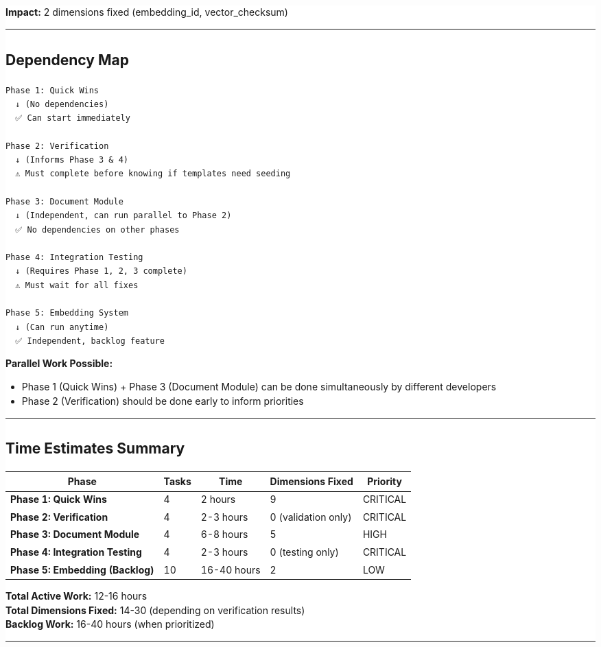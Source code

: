**Impact:** 2 dimensions fixed (embedding_id, vector_checksum)

---

## Dependency Map

```
Phase 1: Quick Wins
  ↓ (No dependencies)
  ✅ Can start immediately

Phase 2: Verification
  ↓ (Informs Phase 3 & 4)
  ⚠️ Must complete before knowing if templates need seeding

Phase 3: Document Module
  ↓ (Independent, can run parallel to Phase 2)
  ✅ No dependencies on other phases

Phase 4: Integration Testing
  ↓ (Requires Phase 1, 2, 3 complete)
  ⚠️ Must wait for all fixes

Phase 5: Embedding System
  ↓ (Can run anytime)
  ✅ Independent, backlog feature
```

**Parallel Work Possible:**
- Phase 1 (Quick Wins) + Phase 3 (Document Module) can be done simultaneously by different developers
- Phase 2 (Verification) should be done early to inform priorities

---

## Time Estimates Summary

| Phase | Tasks | Time | Dimensions Fixed | Priority |
|-------|-------|------|-----------------|----------|
| **Phase 1: Quick Wins** | 4 | 2 hours | 9 | CRITICAL |
| **Phase 2: Verification** | 4 | 2-3 hours | 0 (validation only) | CRITICAL |
| **Phase 3: Document Module** | 4 | 6-8 hours | 5 | HIGH |
| **Phase 4: Integration Testing** | 4 | 2-3 hours | 0 (testing only) | CRITICAL |
| **Phase 5: Embedding (Backlog)** | 10 | 16-40 hours | 2 | LOW |

**Total Active Work:** 12-16 hours  
**Total Dimensions Fixed:** 14-30 (depending on verification results)  
**Backlog Work:** 16-40 hours (when prioritized)

---